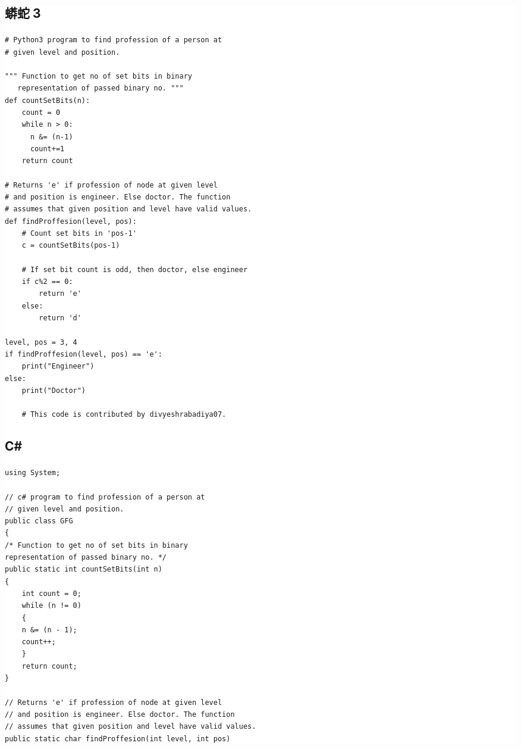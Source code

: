 ## 蟒蛇 3

```
# Python3 program to find profession of a person at
# given level and position.

""" Function to get no of set bits in binary
   representation of passed binary no. """
def countSetBits(n):
    count = 0
    while n > 0:
      n &= (n-1)
      count+=1
    return count

# Returns 'e' if profession of node at given level
# and position is engineer. Else doctor. The function
# assumes that given position and level have valid values.
def findProffesion(level, pos):
    # Count set bits in 'pos-1'
    c = countSetBits(pos-1)

    # If set bit count is odd, then doctor, else engineer
    if c%2 == 0:
        return 'e'
    else:
        return 'd'

level, pos = 3, 4
if findProffesion(level, pos) == 'e':
    print("Engineer")
else:
    print("Doctor")

    # This code is contributed by divyeshrabadiya07.
```

## C#

```
using System;

// c# program to find profession of a person at 
// given level and position. 
public class GFG
{
/* Function to get no of set bits in binary 
representation of passed binary no. */
public static int countSetBits(int n)
{
    int count = 0;
    while (n != 0)
    {
    n &= (n - 1);
    count++;
    }
    return count;
}

// Returns 'e' if profession of node at given level 
// and position is engineer. Else doctor. The function 
// assumes that given position and level have valid values. 
public static char findProffesion(int level, int pos)
```
